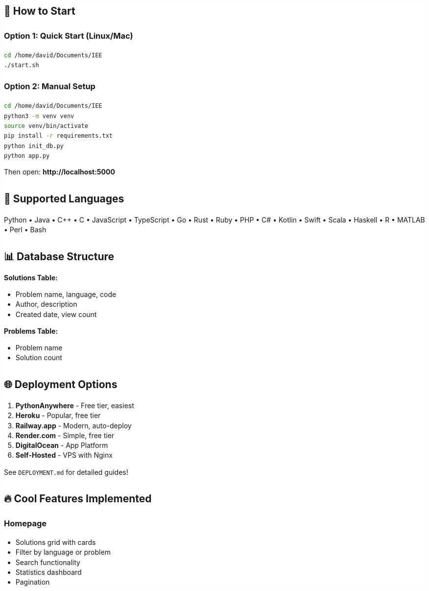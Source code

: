 ## 🚀 How to Start

### Option 1: Quick Start (Linux/Mac)
```bash
cd /home/david/Documents/IEE
./start.sh
```

### Option 2: Manual Setup
```bash
cd /home/david/Documents/IEE
python3 -m venv venv
source venv/bin/activate
pip install -r requirements.txt
python init_db.py
python app.py
```

Then open: **http://localhost:5000**

## 🎯 Supported Languages

Python • Java • C++ • C • JavaScript • TypeScript • Go • Rust • Ruby • PHP • C# • Kotlin • Swift • Scala • Haskell • R • MATLAB • Perl • Bash

## 📊 Database Structure

**Solutions Table:**
- Problem name, language, code
- Author, description
- Created date, view count

**Problems Table:**
- Problem name
- Solution count

## 🌐 Deployment Options

1. **PythonAnywhere** - Free tier, easiest
2. **Heroku** - Popular, free tier
3. **Railway.app** - Modern, auto-deploy
4. **Render.com** - Simple, free tier
5. **DigitalOcean** - App Platform
6. **Self-Hosted** - VPS with Nginx

See `DEPLOYMENT.md` for detailed guides!

## 🔥 Cool Features Implemented

### Homepage
- Solutions grid with cards
- Filter by language or problem
- Search functionality
- Statistics dashboard
- Pagination
